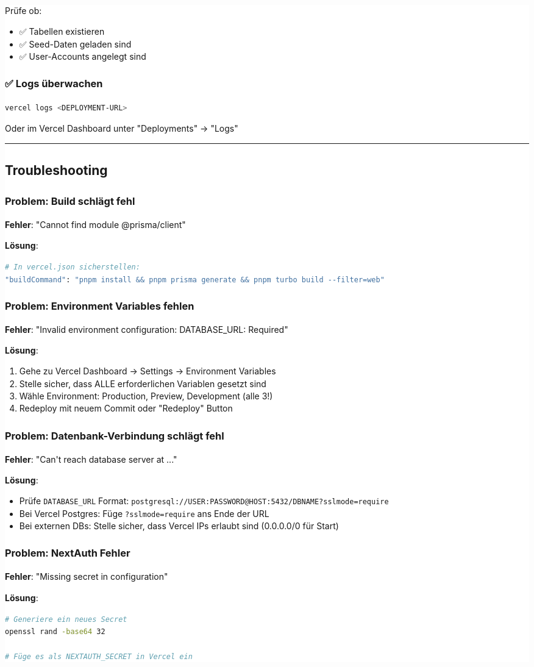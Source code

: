 Prüfe ob:
- ✅ Tabellen existieren
- ✅ Seed-Daten geladen sind
- ✅ User-Accounts angelegt sind

### ✅ Logs überwachen

```bash
vercel logs <DEPLOYMENT-URL>
```

Oder im Vercel Dashboard unter "Deployments" → "Logs"

---

## Troubleshooting

### Problem: Build schlägt fehl

**Fehler**: "Cannot find module @prisma/client"

**Lösung**:
```bash
# In vercel.json sicherstellen:
"buildCommand": "pnpm install && pnpm prisma generate && pnpm turbo build --filter=web"
```

### Problem: Environment Variables fehlen

**Fehler**: "Invalid environment configuration: DATABASE_URL: Required"

**Lösung**:
1. Gehe zu Vercel Dashboard → Settings → Environment Variables
2. Stelle sicher, dass ALLE erforderlichen Variablen gesetzt sind
3. Wähle Environment: Production, Preview, Development (alle 3!)
4. Redeploy mit neuem Commit oder "Redeploy" Button

### Problem: Datenbank-Verbindung schlägt fehl

**Fehler**: "Can't reach database server at ..."

**Lösung**:
- Prüfe `DATABASE_URL` Format: `postgresql://USER:PASSWORD@HOST:5432/DBNAME?sslmode=require`
- Bei Vercel Postgres: Füge `?sslmode=require` ans Ende der URL
- Bei externen DBs: Stelle sicher, dass Vercel IPs erlaubt sind (0.0.0.0/0 für Start)

### Problem: NextAuth Fehler

**Fehler**: "Missing secret in configuration"

**Lösung**:
```bash
# Generiere ein neues Secret
openssl rand -base64 32

# Füge es als NEXTAUTH_SECRET in Vercel ein
```
